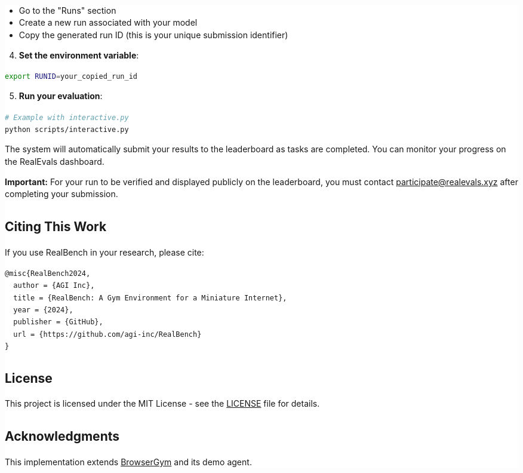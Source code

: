    - Go to the "Runs" section
   - Create a new run associated with your model
   - Copy the generated run ID (this is your unique submission identifier)

4. **Set the environment variable**:

```bash
export RUNID=your_copied_run_id
```

5. **Run your evaluation**:

```bash
# Example with interactive.py
python scripts/interactive.py
```

The system will automatically submit your results to the leaderboard as tasks are completed. You can monitor your progress on the RealEvals dashboard.

**Important:** For your run to be verified and displayed publicly on the leaderboard, you must contact [participate@realevals.xyz](mailto:participate@realevals.xyz) after completing your submission.

## Citing This Work

If you use RealBench in your research, please cite:

```
@misc{RealBench2024,
  author = {AGI Inc},
  title = {RealBench: A Gym Environment for a Miniature Internet},
  year = {2024},
  publisher = {GitHub},
  url = {https://github.com/agi-inc/RealBench}
}
```

## License

This project is licensed under the MIT License - see the [LICENSE](LICENSE) file for details.

## Acknowledgments

This implementation extends [BrowserGym](https://github.com/ServiceNow/BrowserGym) and its demo agent.
